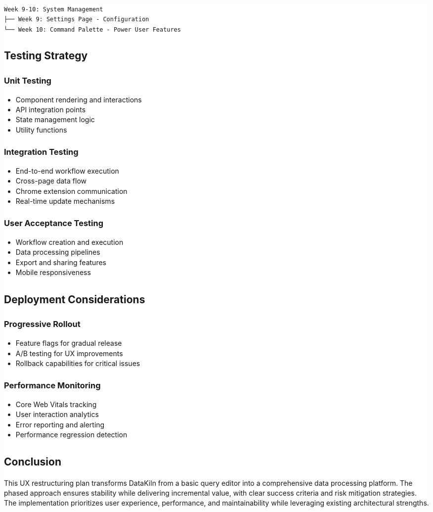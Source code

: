 ```
Week 9-10: System Management
├── Week 9: Settings Page - Configuration
└── Week 10: Command Palette - Power User Features
```

## Testing Strategy

### Unit Testing
- Component rendering and interactions
- API integration points
- State management logic
- Utility functions

### Integration Testing
- End-to-end workflow execution
- Cross-page data flow
- Chrome extension communication
- Real-time update mechanisms

### User Acceptance Testing
- Workflow creation and execution
- Data processing pipelines
- Export and sharing features
- Mobile responsiveness

## Deployment Considerations

### Progressive Rollout
- Feature flags for gradual release
- A/B testing for UX improvements
- Rollback capabilities for critical issues

### Performance Monitoring
- Core Web Vitals tracking
- User interaction analytics
- Error reporting and alerting
- Performance regression detection

## Conclusion

This UX restructuring plan transforms DataKiln from a basic query editor into a comprehensive data processing platform. The phased approach ensures stability while delivering incremental value, with clear success criteria and risk mitigation strategies. The implementation prioritizes user experience, performance, and maintainability while leveraging existing architectural strengths.